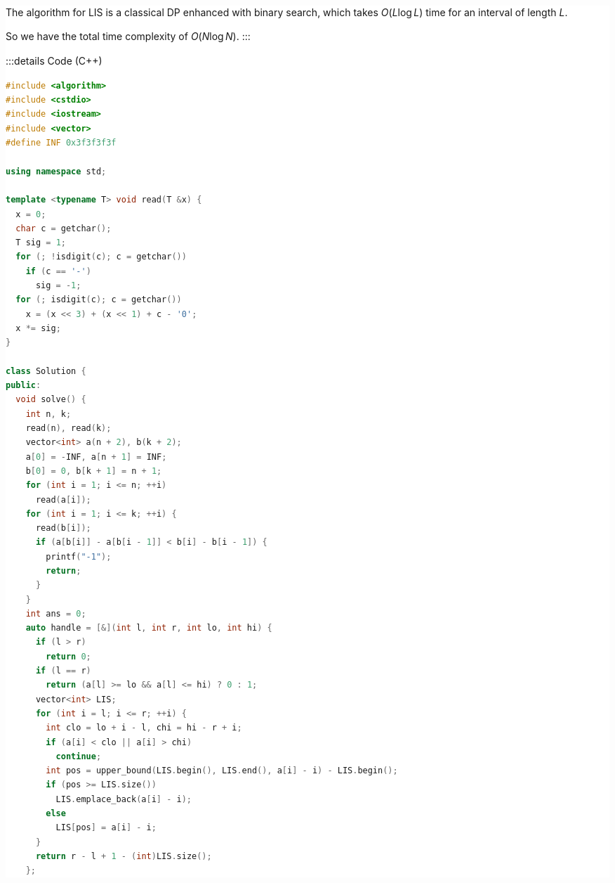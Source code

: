 The algorithm for LIS is a classical DP enhanced with binary search, which takes $O(L\log L)$ time for an interval of length $L$.

So we have the total time complexity of $O(N\log N)$.
:::

:::details Code (C++)

```cpp
#include <algorithm>
#include <cstdio>
#include <iostream>
#include <vector>
#define INF 0x3f3f3f3f

using namespace std;

template <typename T> void read(T &x) {
  x = 0;
  char c = getchar();
  T sig = 1;
  for (; !isdigit(c); c = getchar())
    if (c == '-')
      sig = -1;
  for (; isdigit(c); c = getchar())
    x = (x << 3) + (x << 1) + c - '0';
  x *= sig;
}

class Solution {
public:
  void solve() {
    int n, k;
    read(n), read(k);
    vector<int> a(n + 2), b(k + 2);
    a[0] = -INF, a[n + 1] = INF;
    b[0] = 0, b[k + 1] = n + 1;
    for (int i = 1; i <= n; ++i)
      read(a[i]);
    for (int i = 1; i <= k; ++i) {
      read(b[i]);
      if (a[b[i]] - a[b[i - 1]] < b[i] - b[i - 1]) {
        printf("-1");
        return;
      }
    }
    int ans = 0;
    auto handle = [&](int l, int r, int lo, int hi) {
      if (l > r)
        return 0;
      if (l == r)
        return (a[l] >= lo && a[l] <= hi) ? 0 : 1;
      vector<int> LIS;
      for (int i = l; i <= r; ++i) {
        int clo = lo + i - l, chi = hi - r + i;
        if (a[i] < clo || a[i] > chi)
          continue;
        int pos = upper_bound(LIS.begin(), LIS.end(), a[i] - i) - LIS.begin();
        if (pos >= LIS.size())
          LIS.emplace_back(a[i] - i);
        else
          LIS[pos] = a[i] - i;
      }
      return r - l + 1 - (int)LIS.size();
    };
```